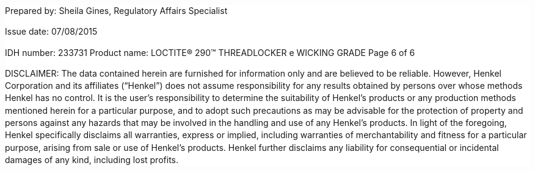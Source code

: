 Prepared by: 
Sheila Gines, Regulatory Affairs Specialist  
 
Issue date: 
07/08/2015 
 
 
 
 
 
IDH number: 233731 
Product name: LOCTITE® 290™ THREADLOCKER              e WICKING GRADE 
Page 6 of 6 
 
DISCLAIMER: The data contained herein are furnished for information only and are believed to be reliable. However, Henkel 
Corporation and its affiliates (“Henkel”) does not assume responsibility for any results obtained by persons over whose methods 
Henkel has no control. It is the user’s responsibility to determine the suitability of Henkel’s products or any production methods 
mentioned herein for a particular purpose, and to adopt such precautions as may be advisable for the protection of property and 
persons against any hazards that may be involved in the handling and use of any Henkel’s products. In light of the foregoing, 
Henkel specifically disclaims all warranties, express or implied, including warranties of merchantability and fitness for a particular 
purpose, arising from sale or use of Henkel’s products. Henkel further disclaims any liability for consequential or incidental damages 
of any kind, including lost profits. 
 
 
